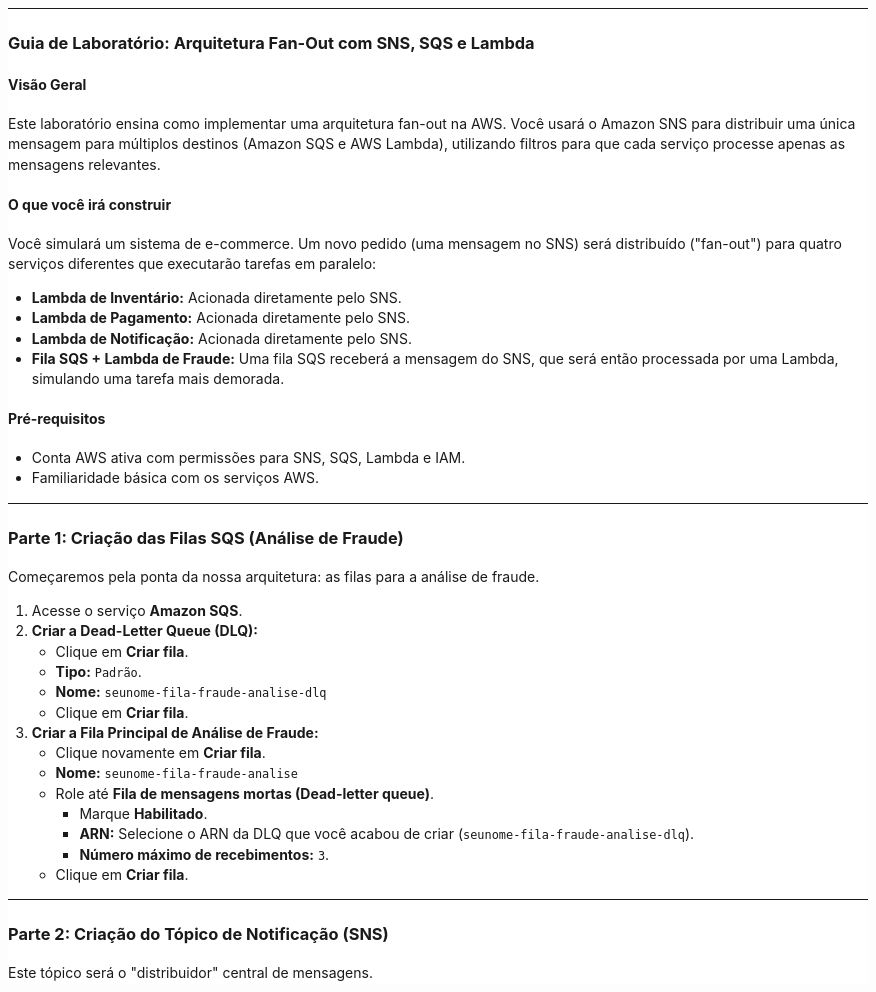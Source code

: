 -----

### **Guia de Laboratório: Arquitetura Fan-Out com SNS, SQS e Lambda**

#### **Visão Geral**

Este laboratório ensina como implementar uma arquitetura fan-out na AWS. Você usará o Amazon SNS para distribuir uma única mensagem para múltiplos destinos (Amazon SQS e AWS Lambda), utilizando filtros para que cada serviço processe apenas as mensagens relevantes.

#### **O que você irá construir**

Você simulará um sistema de e-commerce. Um novo pedido (uma mensagem no SNS) será distribuído ("fan-out") para quatro serviços diferentes que executarão tarefas em paralelo:

  * **Lambda de Inventário:** Acionada diretamente pelo SNS.
  * **Lambda de Pagamento:** Acionada diretamente pelo SNS.
  * **Lambda de Notificação:** Acionada diretamente pelo SNS.
  * **Fila SQS + Lambda de Fraude:** Uma fila SQS receberá a mensagem do SNS, que será então processada por uma Lambda, simulando uma tarefa mais demorada.

#### **Pré-requisitos**

  * Conta AWS ativa com permissões para SNS, SQS, Lambda e IAM.
  * Familiaridade básica com os serviços AWS.

-----

### **Parte 1: Criação das Filas SQS (Análise de Fraude)**

Começaremos pela ponta da nossa arquitetura: as filas para a análise de fraude.

1.  Acesse o serviço **Amazon SQS**.
2.  **Criar a Dead-Letter Queue (DLQ):**
      * Clique em **Criar fila**.
      * **Tipo:** `Padrão`.
      * **Nome:** `seunome-fila-fraude-analise-dlq`
      * Clique em **Criar fila**.
3.  **Criar a Fila Principal de Análise de Fraude:**
      * Clique novamente em **Criar fila**.
      * **Nome:** `seunome-fila-fraude-analise`
      * Role até **Fila de mensagens mortas (Dead-letter queue)**.
          * Marque **Habilitado**.
          * **ARN:** Selecione o ARN da DLQ que você acabou de criar (`seunome-fila-fraude-analise-dlq`).
          * **Número máximo de recebimentos:** `3`.
      * Clique em **Criar fila**.

-----

### **Parte 2: Criação do Tópico de Notificação (SNS)**

Este tópico será o "distribuidor" central de mensagens.
